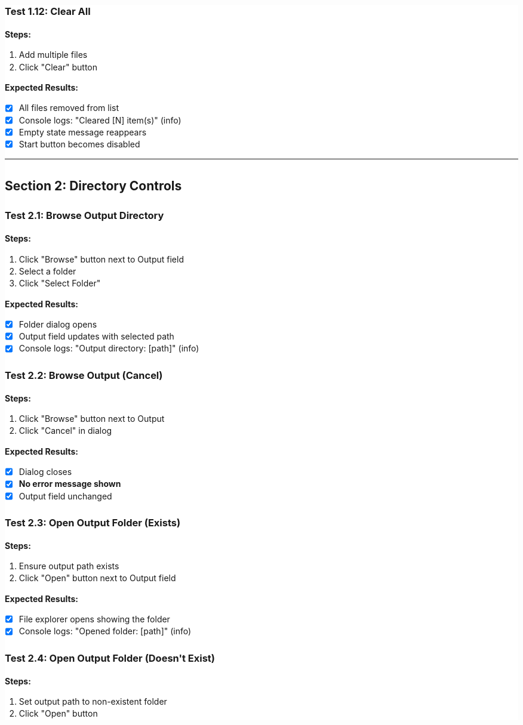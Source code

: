 ### Test 1.12: Clear All

**Steps:**
1. Add multiple files
2. Click "Clear" button

**Expected Results:**
- [x] All files removed from list
- [x] Console logs: "Cleared [N] item(s)" (info)
- [x] Empty state message reappears
- [x] Start button becomes disabled

---

## Section 2: Directory Controls

### Test 2.1: Browse Output Directory

**Steps:**
1. Click "Browse" button next to Output field
2. Select a folder
3. Click "Select Folder"

**Expected Results:**
- [x] Folder dialog opens
- [x] Output field updates with selected path
- [x] Console logs: "Output directory: [path]" (info)

### Test 2.2: Browse Output (Cancel)

**Steps:**
1. Click "Browse" button next to Output
2. Click "Cancel" in dialog

**Expected Results:**
- [x] Dialog closes
- [x] **No error message shown**
- [x] Output field unchanged

### Test 2.3: Open Output Folder (Exists)

**Steps:**
1. Ensure output path exists
2. Click "Open" button next to Output field

**Expected Results:**
- [x] File explorer opens showing the folder
- [x] Console logs: "Opened folder: [path]" (info)

### Test 2.4: Open Output Folder (Doesn't Exist)

**Steps:**
1. Set output path to non-existent folder
2. Click "Open" button
